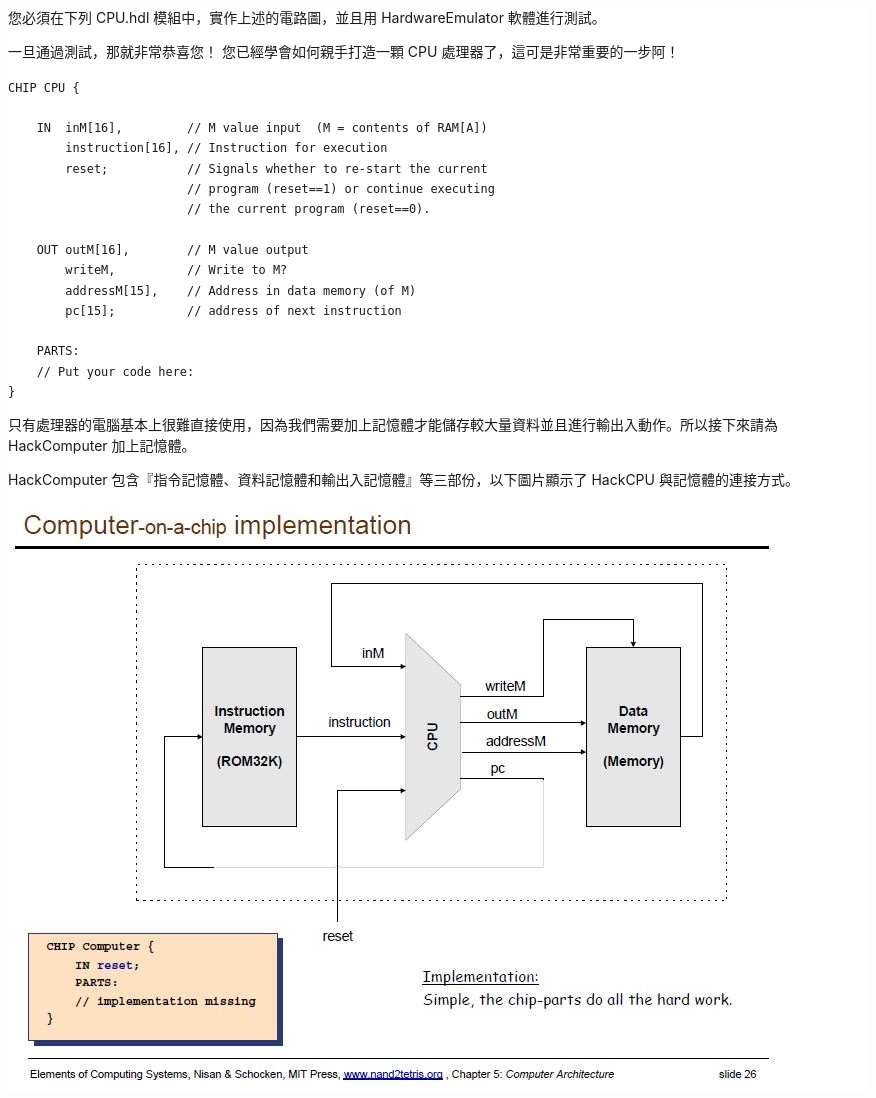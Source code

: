 
您必須在下列 CPU.hdl 模組中，實作上述的電路圖，並且用 HardwareEmulator 軟體進行測試。

一旦通過測試，那就非常恭喜您！ 您已經學會如何親手打造一顆 CPU 處理器了，這可是非常重要的一步阿！

```
CHIP CPU {

    IN  inM[16],         // M value input  (M = contents of RAM[A])
        instruction[16], // Instruction for execution
        reset;           // Signals whether to re-start the current
                         // program (reset==1) or continue executing
                         // the current program (reset==0).

    OUT outM[16],        // M value output
        writeM,          // Write to M? 
        addressM[15],    // Address in data memory (of M)
        pc[15];          // address of next instruction

    PARTS:
    // Put your code here:
}
```

只有處理器的電腦基本上很難直接使用，因為我們需要加上記憶體才能儲存較大量資料並且進行輸出入動作。所以接下來請為 HackComputer 加上記憶體。

HackComputer 包含『指令記憶體、資料記憶體和輸出入記憶體』等三部份，以下圖片顯示了 HackCPU 與記憶體的連接方式。

![圖、HackCPU 與記憶體的連接方式](HackCPU2Memory.jpg)
